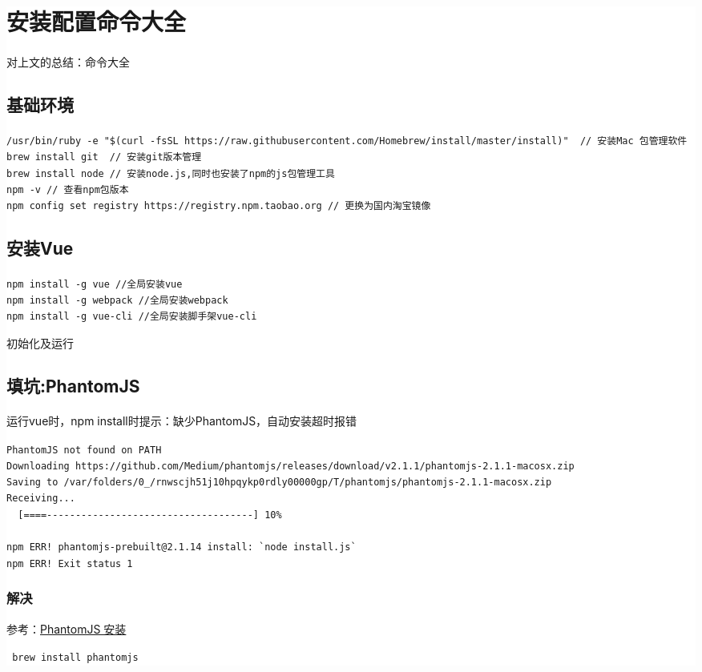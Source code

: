 # 安装配置命令大全

对上文的总结：<a name="jump-commandlist">命令大全</a>

## 基础环境

```shell
/usr/bin/ruby -e "$(curl -fsSL https://raw.githubusercontent.com/Homebrew/install/master/install)"  // 安装Mac 包管理软件
brew install git  // 安装git版本管理
brew install node // 安装node.js,同时也安装了npm的js包管理工具
npm -v // 查看npm包版本
npm config set registry https://registry.npm.taobao.org // 更换为国内淘宝镜像 
```

## 安装Vue

```shell
npm install -g vue //全局安装vue 
npm install -g webpack //全局安装webpack 
npm install -g vue-cli //全局安装脚手架vue-cli 
```

初始化及运行

```shell

```



## 填坑:PhantomJS

运行vue时，npm install时提示：缺少PhantomJS，自动安装超时报错

```shell
PhantomJS not found on PATH
Downloading https://github.com/Medium/phantomjs/releases/download/v2.1.1/phantomjs-2.1.1-macosx.zip
Saving to /var/folders/0_/rnwscjh51j10hpqykp0rdly00000gp/T/phantomjs/phantomjs-2.1.1-macosx.zip
Receiving...
  [====------------------------------------] 10%
  
npm ERR! phantomjs-prebuilt@2.1.14 install: `node install.js`
npm ERR! Exit status 1
```

### 解决

参考：[PhantomJS 安装](https://segmentfault.com/a/1190000009020535)

```shell
 brew install phantomjs
```

